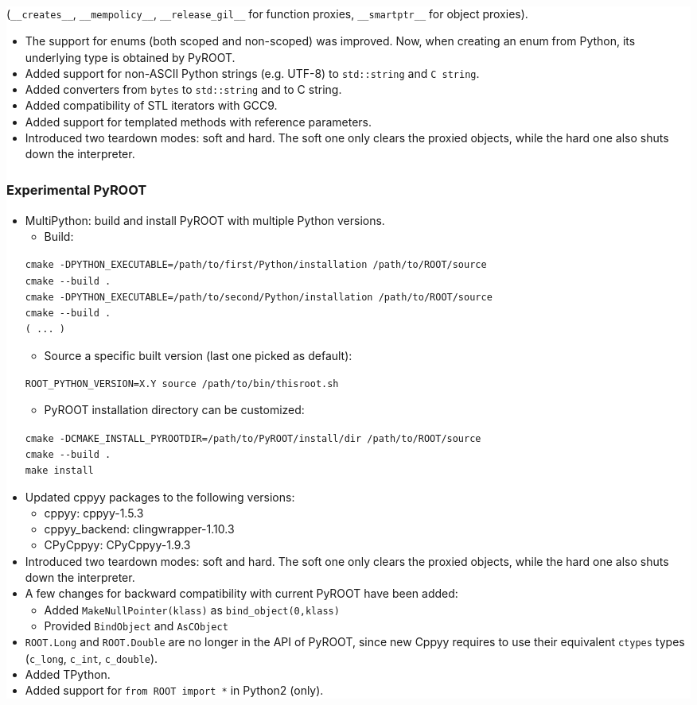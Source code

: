 (`__creates__`, `__mempolicy__`, `__release_gil__` for function proxies, `__smartptr__` for object proxies).
- The support for enums (both scoped and non-scoped) was improved. Now, when creating an enum from Python,
its underlying type is obtained by PyROOT.
- Added support for non-ASCII Python strings (e.g. UTF-8) to `std::string` and `C string`.
- Added converters from `bytes` to `std::string` and to C string.
- Added compatibility of STL iterators with GCC9.
- Added support for templated methods with reference parameters.
- Introduced two teardown modes: soft and hard. The soft one only clears the proxied objects, while the hard one also
shuts down the interpreter.

### Experimental PyROOT

- MultiPython: build and install PyROOT with multiple Python versions.
  - Build:
  ~~~ {.bash}
  cmake -DPYTHON_EXECUTABLE=/path/to/first/Python/installation /path/to/ROOT/source
  cmake --build .
  cmake -DPYTHON_EXECUTABLE=/path/to/second/Python/installation /path/to/ROOT/source
  cmake --build .
  ( ... )
  ~~~
  - Source a specific built version (last one picked as default):
  ~~~ {.bash}
  ROOT_PYTHON_VERSION=X.Y source /path/to/bin/thisroot.sh
  ~~~
  - PyROOT installation directory can be customized:
  ~~~ {.bash}
  cmake -DCMAKE_INSTALL_PYROOTDIR=/path/to/PyROOT/install/dir /path/to/ROOT/source
  cmake --build .
  make install
  ~~~
- Updated cppyy packages to the following versions:
  * cppyy: cppyy-1.5.3
  * cppyy_backend: clingwrapper-1.10.3
  * CPyCppyy: CPyCppyy-1.9.3
- Introduced two teardown modes: soft and hard. The soft one only clears the proxied objects, while the hard one also
shuts down the interpreter.
- A few changes for backward compatibility with current PyROOT have been added:
  * Added `MakeNullPointer(klass)` as `bind_object(0,klass)`
  * Provided `BindObject` and `AsCObject`
- `ROOT.Long` and `ROOT.Double` are no longer in the API of PyROOT, since new Cppyy requires to use their equivalent
`ctypes` types (`c_long`, `c_int`, `c_double`).
- Added TPython.
- Added support for `from ROOT import *` in Python2 (only).
